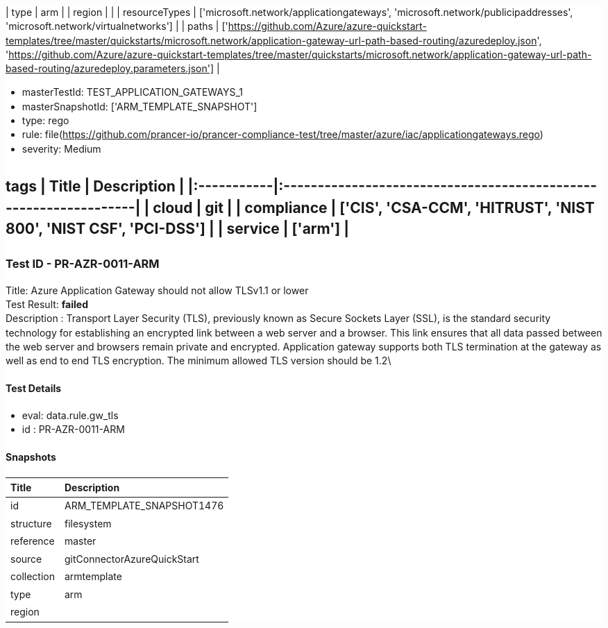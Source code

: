 | type          | arm                                                                                                                                                                                                                                                                                                                                   |
| region        |                                                                                                                                                                                                                                                                                                                                       |
| resourceTypes | ['microsoft.network/applicationgateways', 'microsoft.network/publicipaddresses', 'microsoft.network/virtualnetworks']                                                                                                                                                                                                                 |
| paths         | ['https://github.com/Azure/azure-quickstart-templates/tree/master/quickstarts/microsoft.network/application-gateway-url-path-based-routing/azuredeploy.json', 'https://github.com/Azure/azure-quickstart-templates/tree/master/quickstarts/microsoft.network/application-gateway-url-path-based-routing/azuredeploy.parameters.json'] |

- masterTestId: TEST_APPLICATION_GATEWAYS_1
- masterSnapshotId: ['ARM_TEMPLATE_SNAPSHOT']
- type: rego
- rule: file(https://github.com/prancer-io/prancer-compliance-test/tree/master/azure/iac/applicationgateways.rego)
- severity: Medium

tags
| Title      | Description                                                      |
|:-----------|:-----------------------------------------------------------------|
| cloud      | git                                                              |
| compliance | ['CIS', 'CSA-CCM', 'HITRUST', 'NIST 800', 'NIST CSF', 'PCI-DSS'] |
| service    | ['arm']                                                          |
----------------------------------------------------------------


### Test ID - PR-AZR-0011-ARM
Title: Azure Application Gateway should not allow TLSv1.1 or lower\
Test Result: **failed**\
Description : Transport Layer Security (TLS), previously known as Secure Sockets Layer (SSL), is the standard security technology for establishing an encrypted link between a web server and a browser. This link ensures that all data passed between the web server and browsers remain private and encrypted. Application gateway supports both TLS termination at the gateway as well as end to end TLS encryption. The minimum allowed TLS version should be 1.2\

#### Test Details
- eval: data.rule.gw_tls
- id : PR-AZR-0011-ARM

#### Snapshots
| Title         | Description                                                                                                                                                                                                                                                                                                                     |
|:--------------|:--------------------------------------------------------------------------------------------------------------------------------------------------------------------------------------------------------------------------------------------------------------------------------------------------------------------------------|
| id            | ARM_TEMPLATE_SNAPSHOT1476                                                                                                                                                                                                                                                                                                       |
| structure     | filesystem                                                                                                                                                                                                                                                                                                                      |
| reference     | master                                                                                                                                                                                                                                                                                                                          |
| source        | gitConnectorAzureQuickStart                                                                                                                                                                                                                                                                                                     |
| collection    | armtemplate                                                                                                                                                                                                                                                                                                                     |
| type          | arm                                                                                                                                                                                                                                                                                                                             |
| region        |                                                                                                                                                                                                                                                                                                                                 |